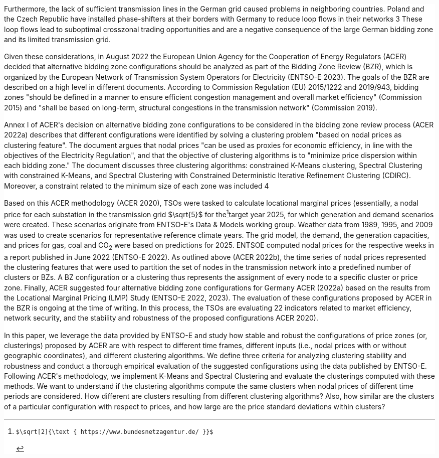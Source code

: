 Furthermore, the lack of sufficient transmission lines in the German grid caused problems in neighboring countries. Poland and the Czech Republic have installed phase-shifters at their borders with Germany to reduce loop flows in their networks 3 These loop flows lead to suboptimal crosszonal trading opportunities and are a negative consequence of the large German bidding zone and its limited transmission grid.

Given these considerations, in August 2022 the European Union Agency for the Cooperation of Energy Regulators (ACER) decided that alternative bidding zone configurations should be analyzed as part of the Bidding Zone Review (BZR), which is organized by the European Network of Transmission System Operators for Electricity (ENTSO-E 2023). The goals of the BZR are described on a high level in different documents. According to Commission Regulation (EU) 2015/1222 and 2019/943, bidding zones "should be defined in a manner to ensure efficient congestion management and overall market efficiency" (Commission 2015) and "shall be based on long-term, structural congestions in the transmission network" (Commission 2019).

Annex I of ACER's decision on alternative bidding zone configurations to be considered in the bidding zone review process (ACER 2022a) describes that different configurations were identified by solving a clustering problem "based on nodal prices as clustering feature". The document argues that nodal prices "can be used as proxies for economic efficiency, in line with the objectives of the Electricity Regulation", and that the objective of clustering algorithms is to "minimize price dispersion within each bidding zone." The document discusses three clustering algorithms: constrained K-Means clustering, Spectral Clustering with constrained K-Means, and Spectral Clustering with Constrained Deterministic Iterative Refinement Clustering (CDIRC). Moreover, a constraint related to the minimum size of each zone was included 4

Based on this ACER methodology (ACER 2020), TSOs were tasked to calculate locational marginal prices (essentially, a nodal price for each substation in the transmission grid $\sqrt{5}$ for the[^2]target year 2025, for which generation and demand scenarios were created. These scenarios originate from ENTSO-E's Data \& Models working group. Weather data from 1989, 1995, and 2009 was used to create scenarios for representative reference climate years. The grid model, the demand, the generation capacities, and prices for gas, coal and $\mathrm{CO}_{2}$ were based on predictions for 2025. ENTSOE computed nodal prices for the respective weeks in a report published in June 2022 (ENTSO-E 2022). As outlined above (ACER 2022b), the time series of nodal prices represented the clustering features that were used to partition the set of nodes in the transmission network into a predefined number of clusters or BZs. A BZ configuration or a clustering thus represents the assignment of every node to a specific cluster or price zone. Finally, ACER suggested four alternative bidding zone configurations for Germany ACER (2022a) based on the results from the Locational Marginal Pricing (LMP) Study (ENTSO-E 2022, 2023). The evaluation of these configurations proposed by ACER in the BZR is ongoing at the time of writing. In this process, the TSOs are evaluating 22 indicators related to market efficiency, network security, and the stability and robustness of the proposed configurations ACER 2020).

In this paper, we leverage the data provided by ENTSO-E and study how stable and robust the configurations of price zones (or, clusterings) proposed by ACER are with respect to different time frames, different inputs (i.e., nodal prices with or without geographic coordinates), and different clustering algorithms. We define three criteria for analyzing clustering stability and robustness and conduct a thorough empirical evaluation of the suggested configurations using the data published by ENTSO-E. Following ACER's methodology, we implement K-Means and Spectral Clustering and evaluate the clusterings computed with these methods. We want to understand if the clustering algorithms compute the same clusters when nodal prices of different time periods are considered. How different are clusters resulting from different clustering algorithms? Also, how similar are the clusters of a particular configuration with respect to prices, and how large are the price standard deviations within clusters?


[^0]:    ${ }^{*}$ Corresponding author
[^1]:    ${ }^{1}$ We will use the terms price zone and bidding zone interchangeably.
[^2]:    $\sqrt[2]{\text { https://www.bundesnetzagentur.de/ }}$
[^3]:    ${ }^{6}$ This means that we do not include constraints in the clustering computation such that we obtain balanced clusters in terms of either the number of nodes or geographical coverage.
[^4]:    ${ }^{8}$ Note that, similar to $\sigma_{i}, \mu_{i}$ is computed based on the vectors containing the time series of prices corresponding to the nodes assigned to $C_{i}$.
[^5]:    ${ }^{9}$ The diameter of a cluster is the maximum distance between any two points assigned to this cluster.
[^6]:    ${ }^{10}$ The datasets can be accessed at https://www. entsoe.eu/network_codes/bzr/ (January 2024).
[^7]:    ${ }^{11}$ https://www.jao.eu/static-grid-model
[^8]:    ${ }^{12}$ We also imposed a threshold related to the minimum number of nodes to be included in a zone.
[^9]:    ${ }^{13}$ https://www.energy-charts.info/charts/price_average_map/chart.htm?I=en\&c=DE\&year=2018\&interval =year